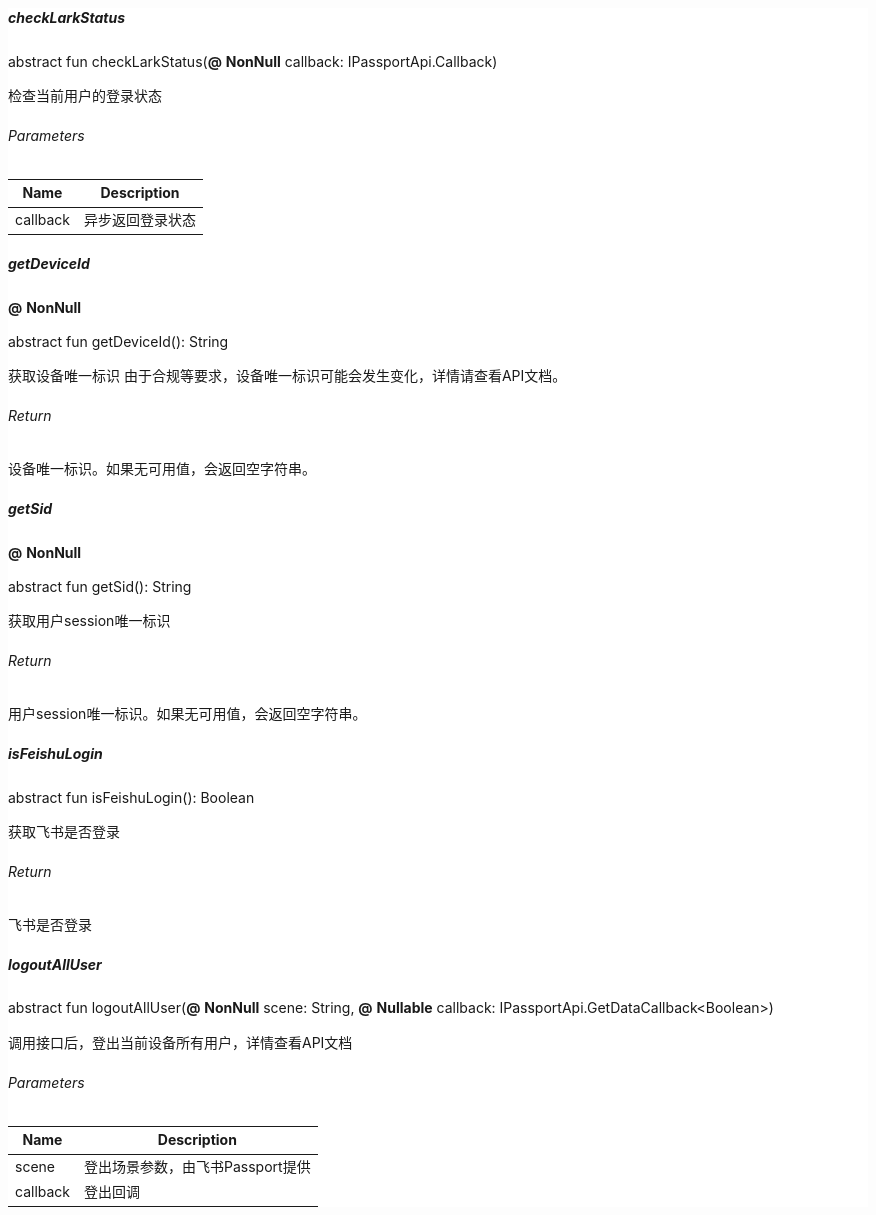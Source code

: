 ##### checkLarkStatus

abstract fun checkLarkStatus(**@** **NonNull** callback: IPassportApi.Callback)

检查当前用户的登录状态

###### Parameters

| Name | Description |
|---|---|
| callback | 异步返回登录状态 |

##### getDeviceId

**@** **NonNull** 

abstract fun getDeviceId(): String

获取设备唯一标识 由于合规等要求，设备唯一标识可能会发生变化，详情请查看API文档。

###### Return

设备唯一标识。如果无可用值，会返回空字符串。

##### getSid

**@** **NonNull** 

abstract fun getSid(): String

获取用户session唯一标识

###### Return

用户session唯一标识。如果无可用值，会返回空字符串。

##### isFeishuLogin

abstract fun isFeishuLogin(): Boolean

获取飞书是否登录

###### Return

飞书是否登录

##### logoutAllUser

abstract fun logoutAllUser(**@** **NonNull** scene: String, **@** **Nullable** callback: IPassportApi.GetDataCallback&lt;Boolean&gt;)

调用接口后，登出当前设备所有用户，详情查看API文档

###### Parameters

| Name | Description |
|---|---|
| scene | 登出场景参数，由飞书Passport提供 |
| callback | 登出回调 |
